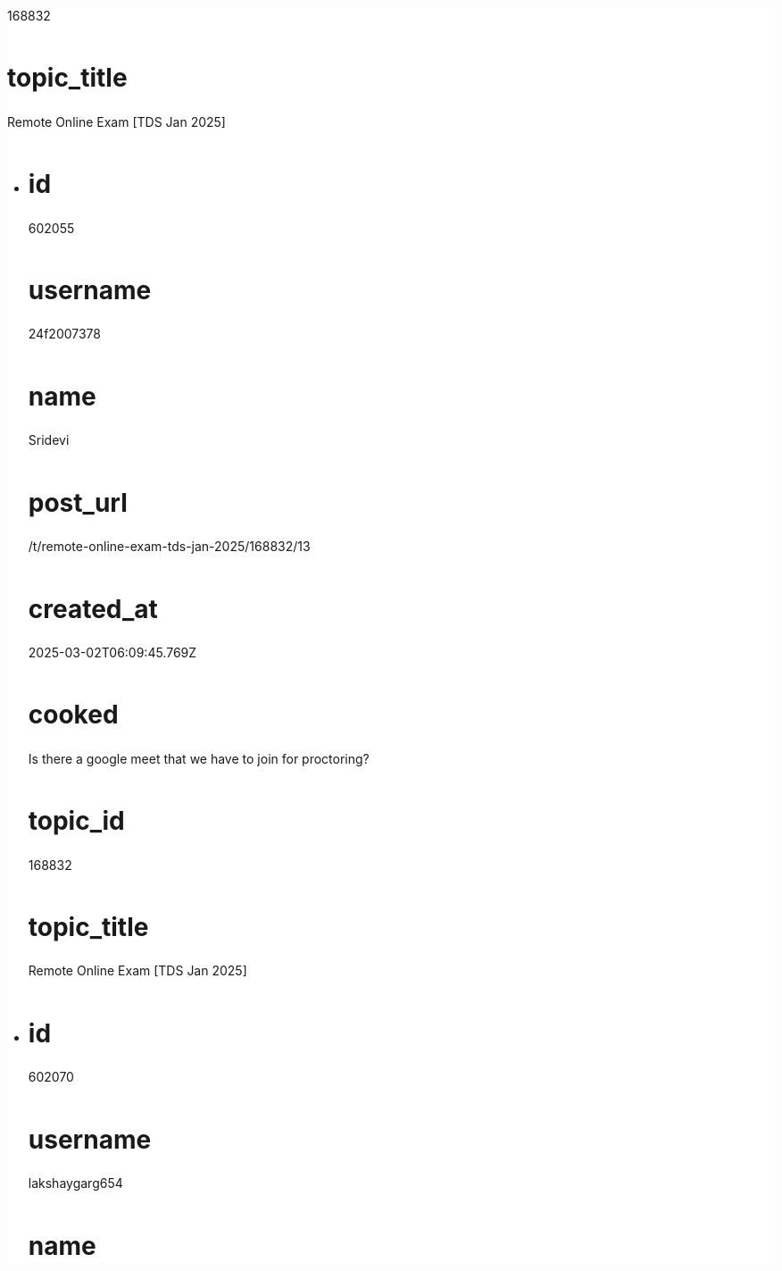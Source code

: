   168832
  
  # topic_title
  
  Remote Online Exam [TDS Jan 2025]
- # id
  
  602055
  
  # username
  
  24f2007378
  
  # name
  
  Sridevi
  
  # post_url
  
  /t/remote-online-exam-tds-jan-2025/168832/13
  
  # created_at
  
  2025-03-02T06:09:45.769Z
  
  # cooked
  
  <p>Is there a google meet that we have to join for proctoring?</p>
  
  # topic_id
  
  168832
  
  # topic_title
  
  Remote Online Exam [TDS Jan 2025]
- # id
  
  602070
  
  # username
  
  lakshaygarg654
  
  # name
  